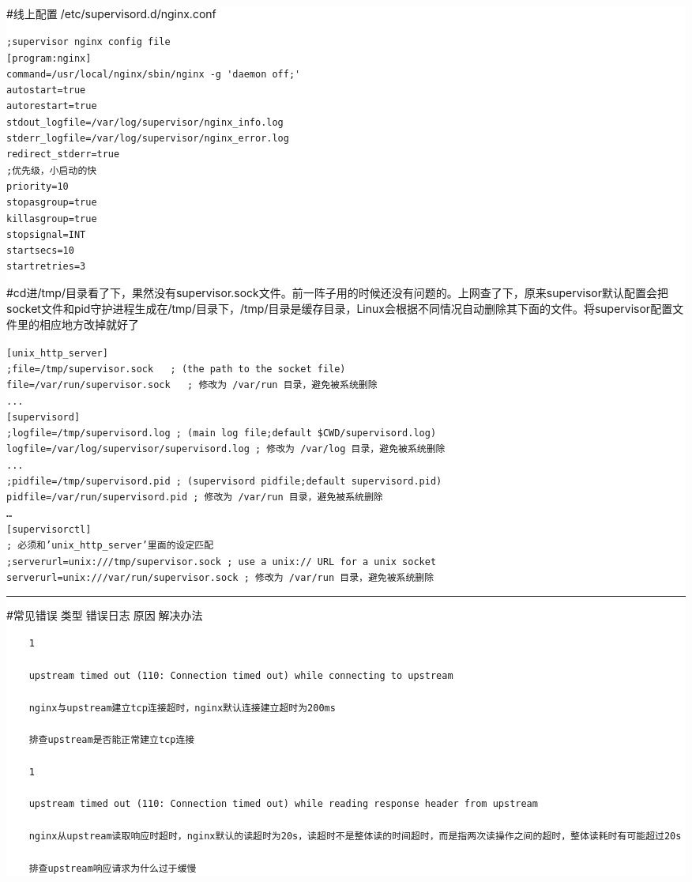 #线上配置 /etc/supervisord.d/nginx.conf

    ;supervisor nginx config file
    [program:nginx]
    command=/usr/local/nginx/sbin/nginx -g 'daemon off;'
    autostart=true
    autorestart=true
    stdout_logfile=/var/log/supervisor/nginx_info.log
    stderr_logfile=/var/log/supervisor/nginx_error.log
    redirect_stderr=true
    ;优先级，小启动的快
    priority=10
    stopasgroup=true
    killasgroup=true
    stopsignal=INT
    startsecs=10
    startretries=3


#cd进/tmp/目录看了下，果然没有supervisor.sock文件。前一阵子用的时候还没有问题的。上网查了下，原来supervisor默认配置会把socket文件和pid守护进程生成在/tmp/目录下，/tmp/目录是缓存目录，Linux会根据不同情况自动删除其下面的文件。将supervisor配置文件里的相应地方改掉就好了

    [unix_http_server]
    ;file=/tmp/supervisor.sock   ; (the path to the socket file)
    file=/var/run/supervisor.sock   ; 修改为 /var/run 目录，避免被系统删除
    ...
    [supervisord]
    ;logfile=/tmp/supervisord.log ; (main log file;default $CWD/supervisord.log)
    logfile=/var/log/supervisor/supervisord.log ; 修改为 /var/log 目录，避免被系统删除
    ...
    ;pidfile=/tmp/supervisord.pid ; (supervisord pidfile;default supervisord.pid)
    pidfile=/var/run/supervisord.pid ; 修改为 /var/run 目录，避免被系统删除
    …
    [supervisorctl]
    ; 必须和’unix_http_server’里面的设定匹配
    ;serverurl=unix:///tmp/supervisor.sock ; use a unix:// URL for a unix socket
    serverurl=unix:///var/run/supervisor.sock ; 修改为 /var/run 目录，避免被系统删除
-----------------------------------------------------------------------------------------------------------

#常见错误
     类型 错误日志 原因  解决办法

        1
        
        upstream timed out (110: Connection timed out) while connecting to upstream
        
        nginx与upstream建立tcp连接超时，nginx默认连接建立超时为200ms
        
        排查upstream是否能正常建立tcp连接
        
        1
        
        upstream timed out (110: Connection timed out) while reading response header from upstream
        
        nginx从upstream读取响应时超时，nginx默认的读超时为20s，读超时不是整体读的时间超时，而是指两次读操作之间的超时，整体读耗时有可能超过20s
        
        排查upstream响应请求为什么过于缓慢
        